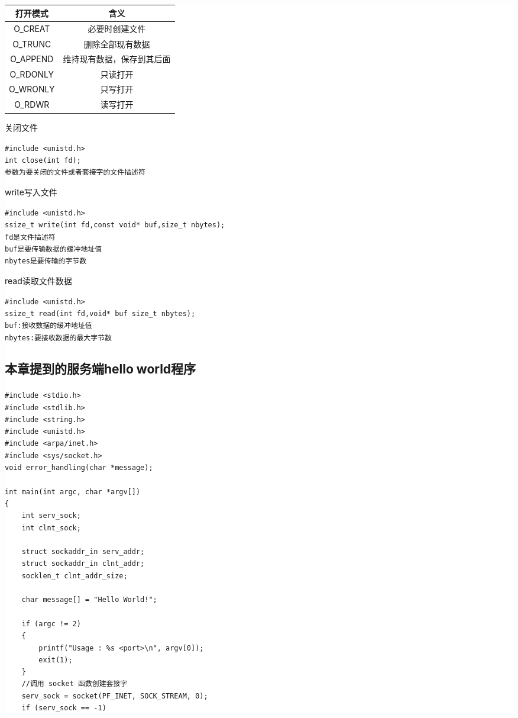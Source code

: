 | 打开模式 |            含义            |
| :------: | :------------------------: |
| O_CREAT  |       必要时创建文件       |
| O_TRUNC  |      删除全部现有数据      |
| O_APPEND | 维持现有数据，保存到其后面 |
| O_RDONLY |          只读打开          |
| O_WRONLY |          只写打开          |
|  O_RDWR  |          读写打开          |

关闭文件
```
#include <unistd.h>
int close(int fd);
参数为要关闭的文件或者套接字的文件描述符
```

write写入文件
```
#include <unistd.h>
ssize_t write(int fd,const void* buf,size_t nbytes);
fd是文件描述符
buf是要传输数据的缓冲地址值
nbytes是要传输的字节数
```

read读取文件数据
```
#include <unistd.h>
ssize_t read(int fd,void* buf size_t nbytes);
buf:接收数据的缓冲地址值
nbytes:要接收数据的最大字节数
```

## 本章提到的服务端hello world程序
```
#include <stdio.h>
#include <stdlib.h>
#include <string.h>
#include <unistd.h>
#include <arpa/inet.h>
#include <sys/socket.h>
void error_handling(char *message);

int main(int argc, char *argv[])
{
    int serv_sock;
    int clnt_sock;

    struct sockaddr_in serv_addr;
    struct sockaddr_in clnt_addr;
    socklen_t clnt_addr_size;

    char message[] = "Hello World!";

    if (argc != 2)
    {
        printf("Usage : %s <port>\n", argv[0]);
        exit(1);
    }
    //调用 socket 函数创建套接字
    serv_sock = socket(PF_INET, SOCK_STREAM, 0);
    if (serv_sock == -1)
```